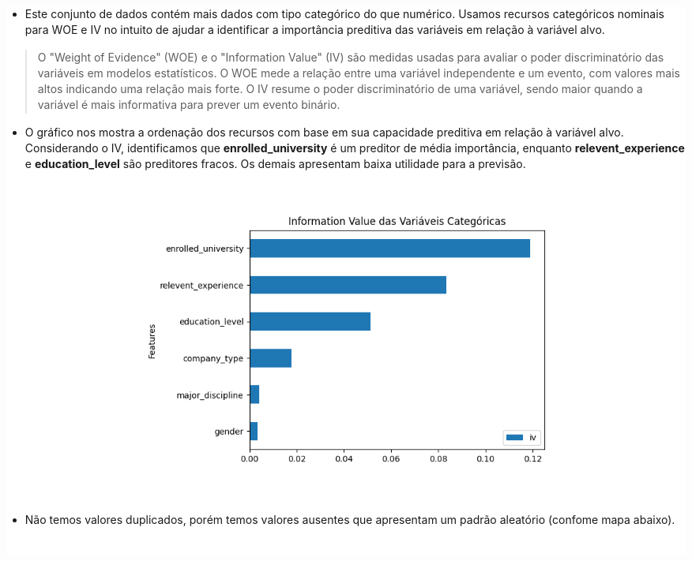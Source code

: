 * Este conjunto de dados contém mais dados com tipo categórico do que numérico. Usamos recursos categóricos nominais para WOE e IV no intuito de ajudar a identificar a importância preditiva das variáveis em relação à variável alvo.

>O "Weight of Evidence" (WOE) e o "Information Value" (IV) são medidas usadas para avaliar o poder discriminatório das variáveis em modelos estatísticos. O WOE mede a relação entre uma variável independente e um evento, com valores mais altos indicando uma relação mais forte. O IV resume o poder discriminatório de uma variável, sendo maior quando a variável é mais informativa para prever um evento binário.

* O gráfico nos mostra a ordenação dos recursos com base em sua capacidade preditiva em relação à variável alvo. Considerando o IV, identificamos que **enrolled_university** é um preditor de média importância, enquanto **relevent_experience** e **education_level** são preditores fracos. Os demais apresentam baixa utilidade para a previsão.

&nbsp;

<div align='center'>
<img src="https://github.com/claudiaanjos/projetos-analise-dados/blob/main/projetos/projeto04/images/image05.png" width="60%"/>
</div>

&nbsp;

* Não temos valores duplicados, porém temos valores ausentes que apresentam um padrão aleatório (confome mapa abaixo).

&nbsp;

<div align='center'>